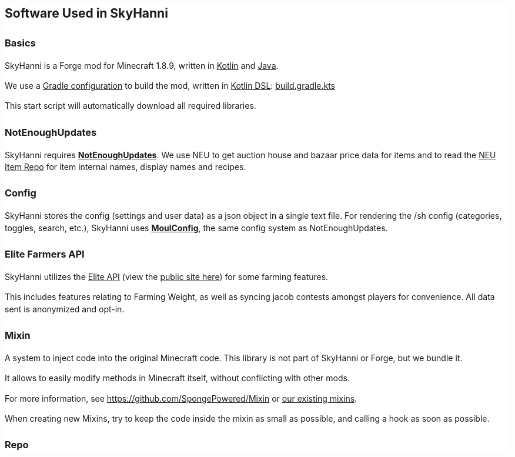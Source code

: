 ## Software Used in SkyHanni

### Basics

SkyHanni is a Forge mod for Minecraft 1.8.9, written in [Kotlin](https://kotlinlang.org/)
and [Java](https://www.java.com/en/).

We use a [Gradle configuration](https://gradle.org/) to build the mod,
written in [Kotlin DSL](https://docs.gradle.org/current/userguide/kotlin_dsl.html):
[build.gradle.kts](https://github.com/hannibal002/SkyHanni/blob/beta/build.gradle.kts)

This start script will automatically download all required libraries.

### NotEnoughUpdates

SkyHanni requires **[NotEnoughUpdates](https://github.com/NotEnoughUpdates/NotEnoughUpdates/)**.
We use NEU to get auction house and bazaar price data for items and to read
the [NEU Item Repo](https://github.com/NotEnoughUpdates/NotEnoughUpdates-REPO) for item internal names, display names
and recipes.

### Config

SkyHanni stores the config (settings and user data) as a json object in a single text file.
For rendering the /sh config (categories, toggles, search, etc.),
SkyHanni uses **[MoulConfig](https://github.com/NotEnoughUpdates/MoulConfig)**, the same config system as NotEnoughUpdates.

### Elite Farmers API

SkyHanni utilizes the [Elite API](https://api.elitebot.dev/) (view the [public site here](https://elitebot.dev)) for
some farming features.

This includes features relating to Farming Weight, as well as syncing jacob contests amongst players for convenience.
All data sent is anonymized and opt-in.

### Mixin

A system to inject code into the original Minecraft code.
This library is not part of SkyHanni or Forge, but we bundle it.

It allows to easily modify methods in Minecraft itself, without conflicting with other mods.

For more information, see https://github.com/SpongePowered/Mixin or [our existing mixins](https://github.com/hannibal002/SkyHanni/tree/beta/src/main/java/at/hannibal2/skyhanni/mixins/transformers).

When creating new Mixins, try to keep the code inside the mixin as small as possible, and calling a hook as soon as
possible.

### Repo
